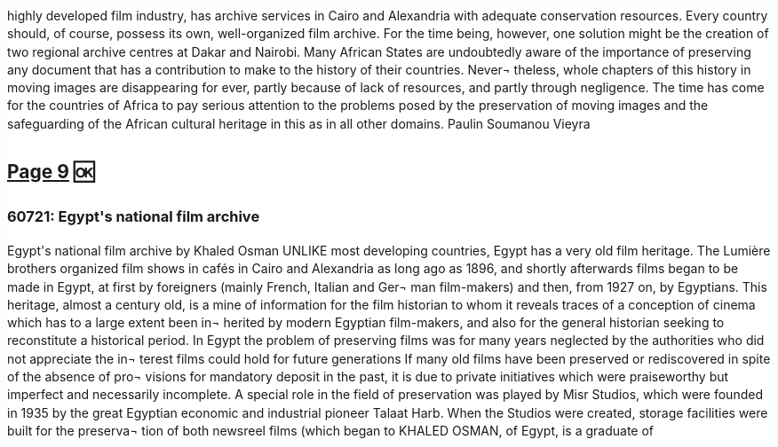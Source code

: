 highly developed film industry, has archive
services in Cairo and Alexandria with
adequate conservation resources. Every
country should, of course, possess its own,
well-organized film archive. For the time
being, however, one solution might be the
creation of two regional archive centres at
Dakar and Nairobi.
Many African States are undoubtedly
aware of the importance of preserving any
document that has a contribution to make
to the history of their countries. Never¬
theless, whole chapters of this history in
moving images are disappearing for ever,
partly because of lack of resources, and
partly through negligence. The time has
come for the countries of Africa to pay
serious attention to the problems posed by
the preservation of moving images and the
safeguarding of the African cultural
heritage in this as in all other domains.
Paulin Soumanou Vieyra
## [Page 9](https://demo.humlab.umu.se/courier/060718engo.pdf#page=9) 🆗
### 60721: Egypt's national film archive
Egypt's national film archive
by Khaled Osman
UNLIKE most developing countries,
Egypt has a very old film heritage.
The Lumière brothers organized
film shows in cafés in Cairo and Alexandria
as long ago as 1896, and shortly afterwards
films began to be made in Egypt, at first by
foreigners (mainly French, Italian and Ger¬
man film-makers) and then, from 1927 on,
by Egyptians.
This heritage, almost a century old, is a
mine of information for the film historian
to whom it reveals traces of a conception of
cinema which has to a large extent been in¬
herited by modern Egyptian film-makers,
and also for the general historian seeking to
reconstitute a historical period.
In Egypt the problem of preserving films
was for many years neglected by the
authorities who did not appreciate the in¬
terest films could hold for future
generations
If many old films have been preserved or
rediscovered in spite of the absence of pro¬
visions for mandatory deposit in the past, it
is due to private initiatives which were
praiseworthy but imperfect and necessarily
incomplete.
A special role in the field of preservation
was played by Misr Studios, which were
founded in 1935 by the great Egyptian
economic and industrial pioneer Talaat
Harb. When the Studios were created,
storage facilities were built for the preserva¬
tion of both newsreel films (which began to
KHALED OSMAN, of Egypt, is a graduate of